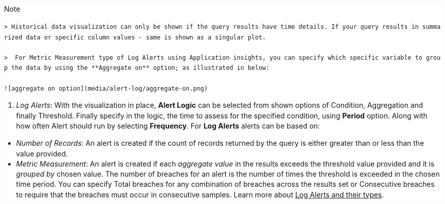  > [!NOTE]

    > Historical data visualization can only be shown if the query results have time details. If your query results in summarized data or specific column values - same is shown as a singular plot.

    >  For Metric Measurement type of Log Alerts using Application insights, you can specify which specific variable to group the data by using the **Aggregate on** option; as illustrated in below:

    ![aggregate on option](media/alert-log/aggregate-on.png)

1.  *Log Alerts*: With the visualization in place, **Alert Logic** can be selected from shown options of Condition, Aggregation and finally Threshold. Finally specify in the logic, the time to assess for the specified condition, using **Period** option. Along with how often Alert should run by selecting **Frequency**.
For **Log Alerts** alerts can be based on:
   - *Number of Records*: An alert is created if the count of records returned by the query is either greater than or less than the value provided.
   - *Metric Measurement*: An alert is created if each *aggregate value* in the results exceeds the threshold value provided and it is *grouped by* chosen value. The number of breaches for an alert is the number of times the threshold is exceeded in the chosen time period. You can specify Total breaches for any combination of breaches across the results set or Consecutive breaches to require that the breaches must occur in consecutive samples. Learn more about [Log Alerts and their types](monitor-alerts-unified-log.md).
